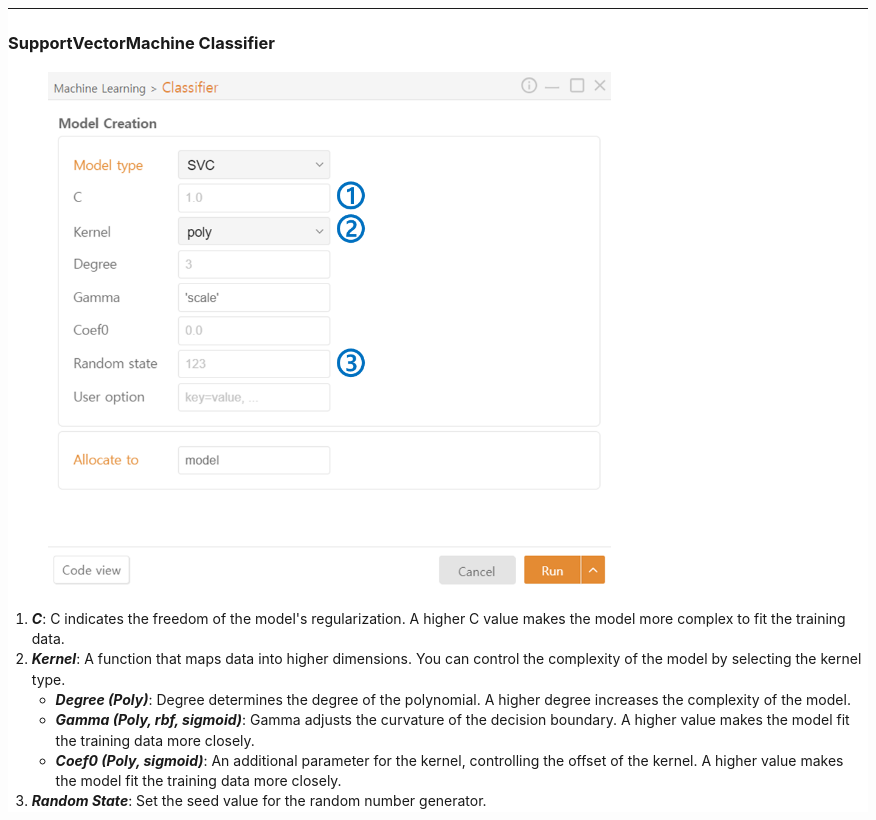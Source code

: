

***

### SupportVectorMachine Classifier



<figure><img src="../.gitbook/assets/image (156).png" alt="" width="563"><figcaption></figcaption></figure>

1. _**C**_: C indicates the freedom of the model's regularization. A higher C value makes the model more complex to fit the training data.
2. _**Kernel**_: A function that maps data into higher dimensions. You can control the complexity of the model by selecting the kernel type.
   * _**Degree (Poly)**_: Degree determines the degree of the polynomial. A higher degree increases the complexity of the model.
   * _**Gamma (Poly, rbf, sigmoid)**_: Gamma adjusts the curvature of the decision boundary. A higher value makes the model fit the training data more closely.
   * _**Coef0 (Poly, sigmoid)**_: An additional parameter for the kernel, controlling the offset of the kernel. A higher value makes the model fit the training data more closely.
3. _**Random State**_: Set the seed value for the random number generator.

